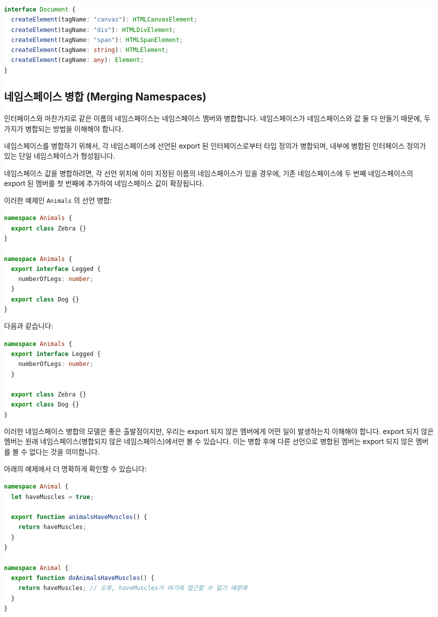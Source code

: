 ```ts
interface Document {
  createElement(tagName: "canvas"): HTMLCanvasElement;
  createElement(tagName: "div"): HTMLDivElement;
  createElement(tagName: "span"): HTMLSpanElement;
  createElement(tagName: string): HTMLElement;
  createElement(tagName: any): Element;
}
```

## 네임스페이스 병합 (Merging Namespaces)

인터페이스와 마찬가지로 같은 이름의 네임스페이스는 네임스페이스 멤버와 병합합니다. 
네임스페이스가 네임스페이스와 값 둘 다 만들기 때문에, 두 가지가 병합되는 방법을 이해해야 합니다.

네임스페이스를 병합하기 위해서, 각 네임스페이스에 선언된 export 된 인터페이스로부터 타입 정의가 병합되며, 내부에 병합된 인터페이스 정의가 있는 단일 네임스페이스가 형성됩니다. 

네임스페이스 값을 병합하려면, 각 선언 위치에 이미 지정된 이름의 네임스페이스가 있을 경우에, 기존 네임스페이스에 두 번째 네임스페이스의 export 된 멤버를 첫 번째에 추가하여 네임스페이스 값이 확장됩니다.

이러한 예제인  `Animals` 의 선언 병합:

```ts
namespace Animals {
  export class Zebra {}
}

namespace Animals {
  export interface Legged {
    numberOfLegs: number;
  }
  export class Dog {}
}
```

다음과 같습니다:

```ts
namespace Animals {
  export interface Legged {
    numberOfLegs: number;
  }

  export class Zebra {}
  export class Dog {}
}
```

이러한 네임스페이스 병합의 모델은 좋은 출발점이지만, 우리는 export 되지 않은 멤버에게 어떤 일이 발생하는지 이해해야 합니다. 
export 되지 않은 멤버는 원래 네임스페이스(병합되지 않은 네임스페이스)에서만 볼 수 있습니다. 이는 병합 후에 다른 선언으로 병합된 멤버는 export 되지 않은 멤버를 볼 수 없다는 것을 의미합니다.

아래의 예제에서 더 명확하게 확인할 수 있습니다:

```ts
namespace Animal {
  let haveMuscles = true;

  export function animalsHaveMuscles() {
    return haveMuscles;
  }
}

namespace Animal {
  export function doAnimalsHaveMuscles() {
    return haveMuscles; // 오류, haveMuscles가 여기에 접근할 수 없기 때문에
  }
}
```